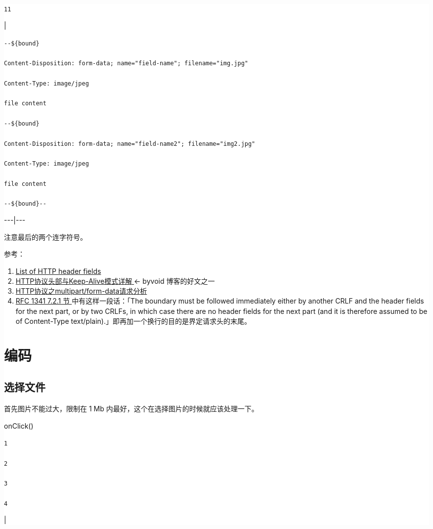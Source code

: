     11

|

    
    
    --${bound}
    
    Content-Disposition: form-data; name="field-name"; filename="img.jpg"
    
    Content-Type: image/jpeg
    
    file content
    
    --${bound}
    
    Content-Disposition: form-data; name="field-name2"; filename="img2.jpg"
    
    Content-Type: image/jpeg
    
    file content
    
    --${bound}--  
  
---|---  
  
注意最后的两个连字符号。

参考：

  1. [ List of HTTP header fields ](http://en.wikipedia.org/wiki/List_of_HTTP_header_fields#Request_fields)
  2. [ HTTP协议头部与Keep-Alive模式详解 ](https://www.byvoid.com/blog/http-keep-alive-header) <\- byvoid 博客的好文之一 
  3. [ HTTP协议之multipart/form-data请求分析 ](http://blog.csdn.net/five3/article/details/7181521)
  4. [ RFC 1341 7.2.1 节 ](http://www.w3.org/Protocols/rfc1341/7_2_Multipart.html#sec7.2.1) 中有这样一段话：「The boundary must be followed immediately either by another CRLF and the header fields for the next part, or by two CRLFs, in which case there are no header fields for the next part (and it is therefore assumed to be of Content-Type text/plain).」即再加一个换行的目的是界定请求头的末尾。 

#  编码

##  选择文件

首先图片不能过大，限制在 1 Mb 内最好，这个在选择图片的时候就应该处理一下。

onClick()

    
    
    1
    
    2
    
    3
    
    4

|
